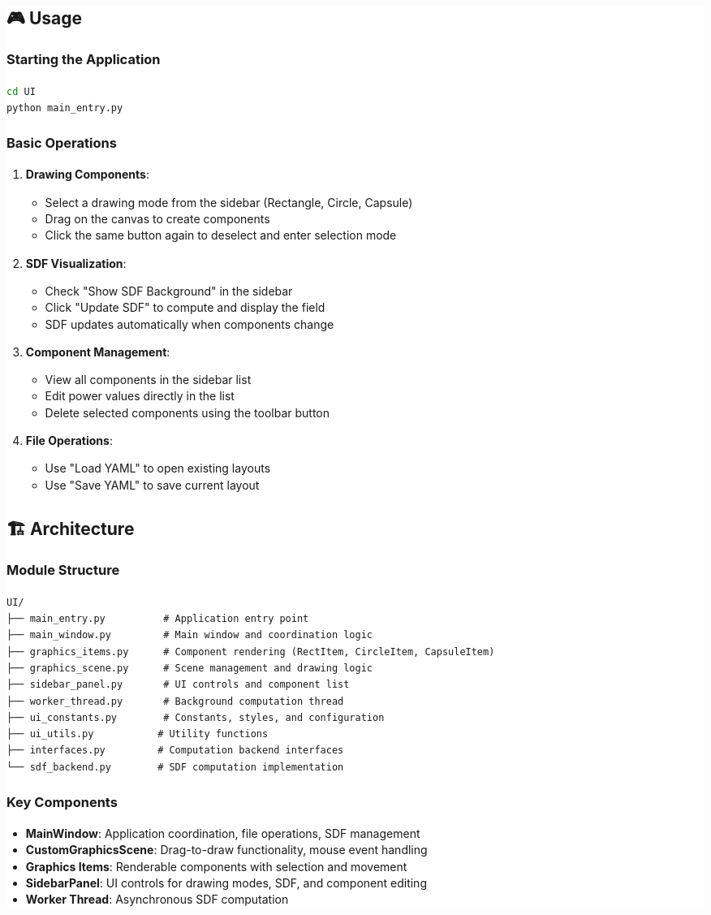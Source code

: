 ## 🎮 Usage

### Starting the Application
```bash
cd UI
python main_entry.py
```

### Basic Operations

1. **Drawing Components**:
   - Select a drawing mode from the sidebar (Rectangle, Circle, Capsule)
   - Drag on the canvas to create components
   - Click the same button again to deselect and enter selection mode

2. **SDF Visualization**:
   - Check "Show SDF Background" in the sidebar
   - Click "Update SDF" to compute and display the field
   - SDF updates automatically when components change

3. **Component Management**:
   - View all components in the sidebar list
   - Edit power values directly in the list
   - Delete selected components using the toolbar button

4. **File Operations**:
   - Use "Load YAML" to open existing layouts
   - Use "Save YAML" to save current layout

## 🏗️ Architecture

### Module Structure
```
UI/
├── main_entry.py          # Application entry point
├── main_window.py         # Main window and coordination logic
├── graphics_items.py      # Component rendering (RectItem, CircleItem, CapsuleItem)
├── graphics_scene.py      # Scene management and drawing logic
├── sidebar_panel.py       # UI controls and component list
├── worker_thread.py       # Background computation thread
├── ui_constants.py        # Constants, styles, and configuration
├── ui_utils.py           # Utility functions
├── interfaces.py         # Computation backend interfaces
└── sdf_backend.py        # SDF computation implementation
```

### Key Components

- **MainWindow**: Application coordination, file operations, SDF management
- **CustomGraphicsScene**: Drag-to-draw functionality, mouse event handling
- **Graphics Items**: Renderable components with selection and movement
- **SidebarPanel**: UI controls for drawing modes, SDF, and component editing
- **Worker Thread**: Asynchronous SDF computation
